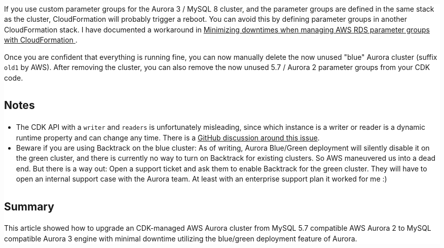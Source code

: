 If you use custom parameter groups for the Aurora 3 / MySQL 8 cluster, and the parameter groups are defined in the same stack as the cluster, CloudFormation will probably trigger a reboot. You can avoid this by defining parameter groups in another CloudFormation stack. I have documented a workaround in [Minimizing downtimes when managing AWS RDS parameter groups with CloudFormation
](https://ruempler.eu/2023/04/13/mininizing-downtime-cloudformation-rds-parameter-groups/).

Once you are confident that everything is running fine, you can now manually delete the now unused "blue" Aurora cluster (suffix `old1` by AWS). After removing the cluster, you can also remove the now unused 5.7 / Aurora 2 parameter groups from your CDK code.

## Notes

- The CDK API with a `writer` and `readers` is unfortunately misleading, since which instance is a writer or reader is a dynamic runtime property and can change any time. There is a [GitHub discussion around this issue](https://github.com/aws/aws-cdk/issues/26726).
- Beware if you are using Backtrack on the blue cluster: As of writing, Aurora Blue/Green deployment will silently disable it on the green cluster, and there is currently no way to turn on Backtrack for existing clusters. So AWS maneuvered us into a dead end. But there is a way out: Open a support ticket and ask them to enable Backtrack for the green cluster. They will have to open an internal support case with the Aurora team. At least with an enterprise support plan it worked for me :)

## Summary

This article showed how to upgrade an CDK-managed AWS Aurora cluster from MySQL 5.7 compatible AWS Aurora 2 to MySQL compatible Aurora 3 engine with minimal downtime utilizing the blue/green deployment feature of Aurora.
